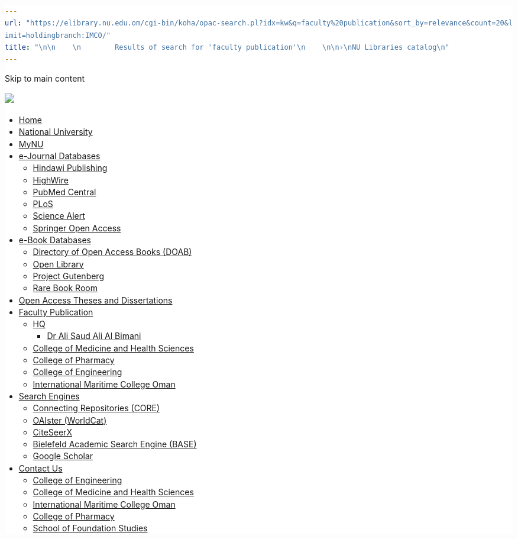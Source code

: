 ```yaml
---
url: "https://elibrary.nu.edu.om/cgi-bin/koha/opac-search.pl?idx=kw&q=faculty%20publication&sort_by=relevance&count=20&limit=holdingbranch:IMCO/"
title: "\n\n    \n        Results of search for 'faculty publication'\n    \n\n›\nNU Libraries catalog\n"
---
```


Skip to main content

![](https://elibrary.nu.edu.om/opac-tmpl/bootstrap/images/BannerNU.png)

- [Home](https://elibrary.nu.edu.om/)
- [National University](https://nu.edu.om/)
- [MyNU](https://portal.nu.edu.om/login.aspx?ReturnUrl=%2fmember%2fdefault.aspx%3f_gl%3d1*6n7l1f*_ga*OTg0MzEwMjU2LjE3MjE3MzgxOTE.*_ga_KWF40KY50Z*MTcyMjE4MzQwMC4xMC4xLjE3MjIxODU1NDEuMC4wLjA.&_gl=1*6n7l1f*_ga*OTg0MzEwMjU2LjE3MjE3MzgxOTE.*_ga_KWF40KY50Z*MTcyMjE4MzQwMC4xMC4xLjE3MjIxODU1NDEuMC4wLjA/)
- [e-Journal Databases](https://elibrary.nu.edu.om/cgi-bin/koha/opac-search.pl?idx=kw&q=faculty%20publication&sort_by=relevance&count=20&limit=holdingbranch:IMCO/#)
  - [Hindawi Publishing](https://www.hindawi.com/journals/)
  - [HighWire](https://portal.highwire.org/lists/browse.dtl/)
  - [PubMed Central](https://www.ncbi.nlm.nih.gov/)
  - [PLoS](https://plos.org/)
  - [Science Alert](https://scialert.net/journals.php/)
  - [Springer Open Access](https://www.springeropen.com/journals/)
- [e-Book Databases](https://elibrary.nu.edu.om/cgi-bin/koha/opac-search.pl?idx=kw&q=faculty%20publication&sort_by=relevance&count=20&limit=holdingbranch:IMCO/#)
  - [Directory of Open Access Books (DOAB)](https://doabooks.org/)
  - [Open Library](https://www.oapen.org/home/)
  - [Project Gutenberg](https://www.gutenberg.org/)
  - [Rare Book Room](http://www.rarebookroom.org/)
- [Open Access Theses and Dissertations](https://oatd.org/)
- [Faculty Publication](https://elibrary.nu.edu.om/cgi-bin/koha/opac-search.pl?idx=kw&q=faculty%20publication&sort_by=relevance&count=20&limit=holdingbranch:IMCO/#)
  - [HQ](https://elibrary.nu.edu.om/cgi-bin/koha/opac-search.pl?idx=kw&q=faculty%20publication&sort_by=relevance&count=20&limit=holdingbranch:IMCO/#)
    - [Dr Ali Saud Ali Al Bimani](https://elibrary.nu.edu.om/cgi-bin/koha/opac-detail.pl?biblionumber=55036/)
  - [College of Medicine and Health Sciences](https://elibrary.nu.edu.om/cgi-bin/koha/opac-search.pl?idx=kw&q=faculty%20publication&sort_by=relevance&count=20&limit=holdingbranch:COMHS/)
  - [College of Pharmacy](https://elibrary.nu.edu.om/cgi-bin/koha/opac-search.pl?idx=kw&q=faculty%20publication&sort_by=relevance&count=20&limit=holdingbranch:COP/)
  - [College of Engineering](https://elibrary.nu.edu.om/cgi-bin/koha/opac-search.pl?idx=kw&q=faculty%20publication&sort_by=relevance&count=20&limit=holdingbranch:COE/)
  - [International Maritime College Oman](https://elibrary.nu.edu.om/cgi-bin/koha/opac-search.pl?idx=kw&q=faculty%20publication&sort_by=relevance&count=20&limit=holdingbranch:IMCO/)
- [Search Engines](https://elibrary.nu.edu.om/cgi-bin/koha/opac-search.pl?idx=kw&q=faculty%20publication&sort_by=relevance&count=20&limit=holdingbranch:IMCO/#)
  - [Connecting Repositories (CORE)](https://core.ac.uk/)
  - [OAIster (WorldCat)](https://oaister.on.worldcat.org/discovery/)
  - [CiteSeerX](https://citeseerx.ist.psu.edu/)
  - [Bielefeld Academic Search Engine (BASE)](https://www.base-search.net/)
  - [Google Scholar](https://scholar.google.co.in/)
- [Contact Us](https://elibrary.nu.edu.om/cgi-bin/koha/opac-search.pl?idx=kw&q=faculty%20publication&sort_by=relevance&count=20&limit=holdingbranch:IMCO/#)
  - [College of Engineering](https://nu.edu.om/engineering/library/about-library/)
  - [College of Medicine and Health Sciences](https://nu.edu.om/medicine/library/)
  - [International Maritime College Oman](https://nu.edu.om/maritime/library/)
  - [College of Pharmacy](https://nu.edu.om/pharmacy/library/)
  - [School of Foundation Studies](https://nu.edu.om/foundation/library/)
